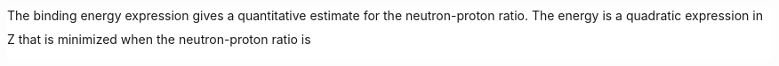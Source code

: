 The binding energy expression gives a quantitative estimate for the neutron-proton ratio. The energy is a quadratic expression in Z that is minimized when the neutron-proton ratio is <svg xmlns:xlink="http://www.w3.org/1999/xlink" width="21.142ex" height="5.009ex" style="vertical-align: -2.171ex;" viewBox="0 -1221.9 9102.9 2156.8" role="img" focusable="false" xmlns="http://www.w3.org/2000/svg" aria-labelledby="MathJax-SVG-1-Title"><title id="MathJax-SVG-1-Title">{\displaystyle N/Z\approx 1+{\frac